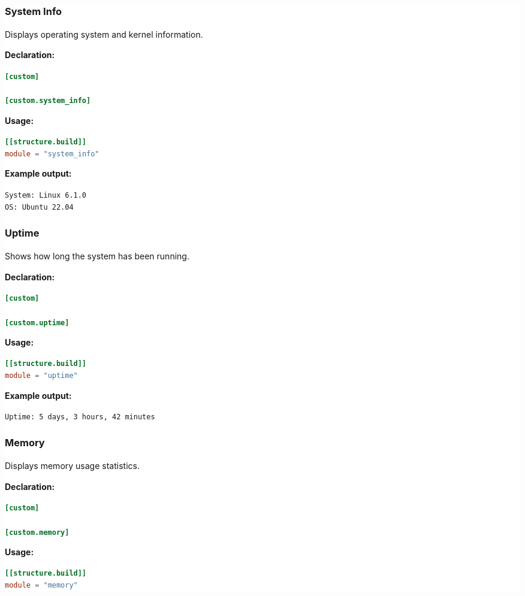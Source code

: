 ### System Info

Displays operating system and kernel information.

**Declaration:**
```toml
[custom]

[custom.system_info]
```

**Usage:**
```toml
[[structure.build]]
module = "system_info"
```

**Example output:**
```
System: Linux 6.1.0
OS: Ubuntu 22.04
```

### Uptime

Shows how long the system has been running.

**Declaration:**
```toml
[custom]

[custom.uptime]
```

**Usage:**
```toml
[[structure.build]]
module = "uptime"
```

**Example output:**
```
Uptime: 5 days, 3 hours, 42 minutes
```

### Memory

Displays memory usage statistics.

**Declaration:**
```toml
[custom]

[custom.memory]
```

**Usage:**
```toml
[[structure.build]]
module = "memory"
```
